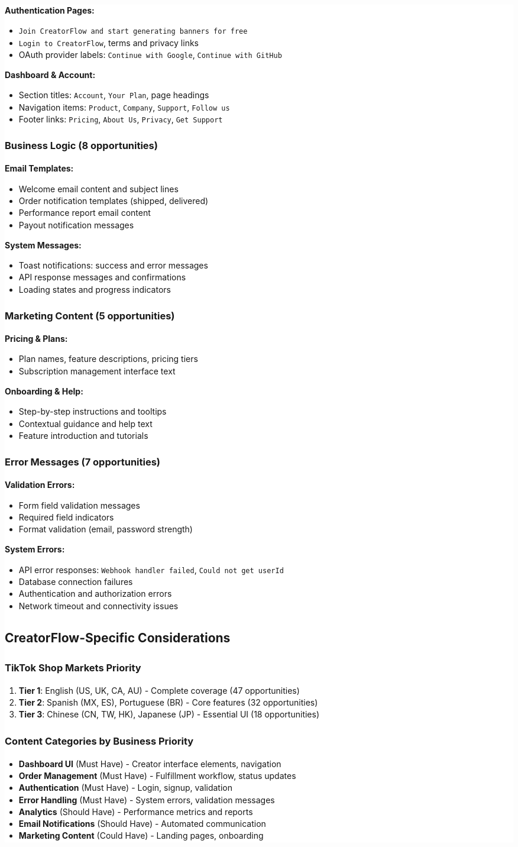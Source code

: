 **Authentication Pages:**
- `Join CreatorFlow and start generating banners for free`
- `Login to CreatorFlow`, terms and privacy links
- OAuth provider labels: `Continue with Google`, `Continue with GitHub`

**Dashboard & Account:**
- Section titles: `Account`, `Your Plan`, page headings
- Navigation items: `Product`, `Company`, `Support`, `Follow us`
- Footer links: `Pricing`, `About Us`, `Privacy`, `Get Support`

### Business Logic (8 opportunities)
**Email Templates:**
- Welcome email content and subject lines
- Order notification templates (shipped, delivered)
- Performance report email content
- Payout notification messages

**System Messages:**
- Toast notifications: success and error messages  
- API response messages and confirmations
- Loading states and progress indicators

### Marketing Content (5 opportunities)
**Pricing & Plans:**
- Plan names, feature descriptions, pricing tiers
- Subscription management interface text

**Onboarding & Help:**
- Step-by-step instructions and tooltips
- Contextual guidance and help text
- Feature introduction and tutorials

### Error Messages (7 opportunities)
**Validation Errors:**
- Form field validation messages
- Required field indicators
- Format validation (email, password strength)

**System Errors:**
- API error responses: `Webhook handler failed`, `Could not get userId`
- Database connection failures
- Authentication and authorization errors
- Network timeout and connectivity issues

## CreatorFlow-Specific Considerations

### TikTok Shop Markets Priority
1. **Tier 1**: English (US, UK, CA, AU) - Complete coverage (47 opportunities)
2. **Tier 2**: Spanish (MX, ES), Portuguese (BR) - Core features (32 opportunities) 
3. **Tier 3**: Chinese (CN, TW, HK), Japanese (JP) - Essential UI (18 opportunities)

### Content Categories by Business Priority
- **Dashboard UI** (Must Have) - Creator interface elements, navigation
- **Order Management** (Must Have) - Fulfillment workflow, status updates
- **Authentication** (Must Have) - Login, signup, validation
- **Error Handling** (Must Have) - System errors, validation messages
- **Analytics** (Should Have) - Performance metrics and reports
- **Email Notifications** (Should Have) - Automated communication
- **Marketing Content** (Could Have) - Landing pages, onboarding
